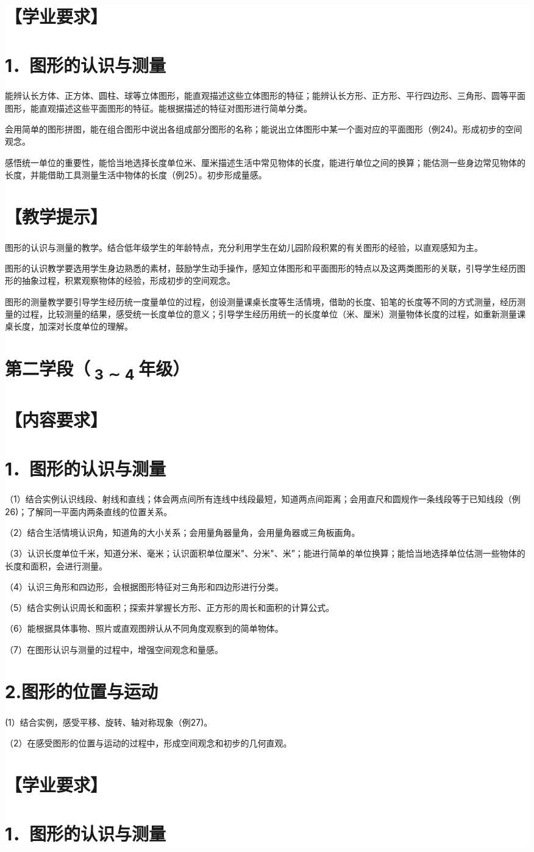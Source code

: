 # 【学业要求】  

# 1．图形的认识与测量  

能辨认长方体、正方体、圆柱、球等立体图形，能直观描述这些立体图形的特征；能辨认长方形、正方形、平行四边形、三角形、圆等平面图形，能直观描述这些平面图形的特征。能根据描述的特征对图形进行简单分类。  

会用简单的图形拼图，能在组合图形中说出各组成部分图形的名称；能说出立体图形中某一个面对应的平面图形（例24)。形成初步的空间观念。  

感悟统一单位的重要性，能恰当地选择长度单位米、厘米描述生活中常见物体的长度，能进行单位之间的换算；能估测一些身边常见物体的长度，并能借助工具测量生活中物体的长度（例25）。初步形成量感。  

# 【教学提示】  

图形的认识与测量的教学。结合低年级学生的年龄特点，充分利用学生在幼儿园阶段积累的有关图形的经验，以直观感知为主。  

图形的认识教学要选用学生身边熟悉的素材，鼓励学生动手操作，感知立体图形和平面图形的特点以及这两类图形的关联，引导学生经历图形的抽象过程，积累观察物体的经验，形成初步的空间观念。  

图形的测量教学要引导学生经历统一度量单位的过程，创设测量课桌长度等生活情境，借助的长度、铅笔的长度等不同的方式测量，经历测量的过程，比较测量的结果，感受统一长度单位的意义；引导学生经历用统一的长度单位（米、厘米）测量物体长度的过程，如重新测量课桌长度，加深对长度单位的理解。  

# 第二学段（ $_{3\sim4}$ 年级）  

# 【内容要求】  

# 1．图形的认识与测量  

（1）结合实例认识线段、射线和直线；体会两点间所有连线中线段最短，知道两点间距离；会用直尺和圆规作一条线段等于已知线段（例26)；了解同一平面内两条直线的位置关系。  

（2）结合生活情境认识角，知道角的大小关系；会用量角器量角，会用量角器或三角板画角。  

（3）认识长度单位千米，知道分米、毫米；认识面积单位厘米"、分米"、米”；能进行简单的单位换算；能恰当地选择单位估测一些物体的长度和面积，会进行测量。  

（4）认识三角形和四边形，会根据图形特征对三角形和四边形进行分类。  

（5）结合实例认识周长和面积；探索并掌握长方形、正方形的周长和面积的计算公式。  

（6）能根据具体事物、照片或直观图辨认从不同角度观察到的简单物体。  

（7）在图形认识与测量的过程中，增强空间观念和量感。  

# 2.图形的位置与运动  

(1）结合实例，感受平移、旋转、轴对称现象（例27)。  

（2）在感受图形的位置与运动的过程中，形成空间观念和初步的几何直观。  

# 【学业要求】  

# 1．图形的认识与测量  
